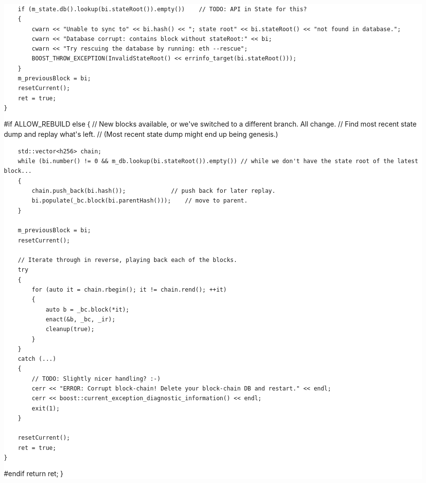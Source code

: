         if (m_state.db().lookup(bi.stateRoot()).empty())	// TODO: API in State for this?
        {
            cwarn << "Unable to sync to" << bi.hash() << "; state root" << bi.stateRoot() << "not found in database.";
            cwarn << "Database corrupt: contains block without stateRoot:" << bi;
            cwarn << "Try rescuing the database by running: eth --rescue";
            BOOST_THROW_EXCEPTION(InvalidStateRoot() << errinfo_target(bi.stateRoot()));
        }
        m_previousBlock = bi;
        resetCurrent();
        ret = true;
    }
#if ALLOW_REBUILD
    else
    {
        // New blocks available, or we've switched to a different branch. All change.
        // Find most recent state dump and replay what's left.
        // (Most recent state dump might end up being genesis.)

        std::vector<h256> chain;
        while (bi.number() != 0 && m_db.lookup(bi.stateRoot()).empty())	// while we don't have the state root of the latest block...
        {
            chain.push_back(bi.hash());				// push back for later replay.
            bi.populate(_bc.block(bi.parentHash()));	// move to parent.
        }

        m_previousBlock = bi;
        resetCurrent();

        // Iterate through in reverse, playing back each of the blocks.
        try
        {
            for (auto it = chain.rbegin(); it != chain.rend(); ++it)
            {
                auto b = _bc.block(*it);
                enact(&b, _bc, _ir);
                cleanup(true);
            }
        }
        catch (...)
        {
            // TODO: Slightly nicer handling? :-)
            cerr << "ERROR: Corrupt block-chain! Delete your block-chain DB and restart." << endl;
            cerr << boost::current_exception_diagnostic_information() << endl;
            exit(1);
        }

        resetCurrent();
        ret = true;
    }
#endif
    return ret;
}
